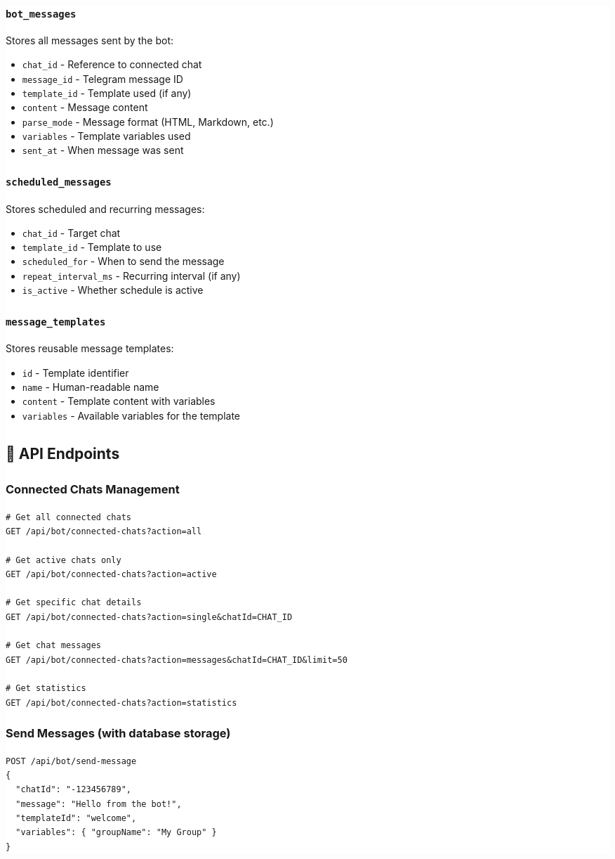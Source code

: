 ### `bot_messages`
Stores all messages sent by the bot:
- `chat_id` - Reference to connected chat
- `message_id` - Telegram message ID
- `template_id` - Template used (if any)
- `content` - Message content
- `parse_mode` - Message format (HTML, Markdown, etc.)
- `variables` - Template variables used
- `sent_at` - When message was sent

### `scheduled_messages`
Stores scheduled and recurring messages:
- `chat_id` - Target chat
- `template_id` - Template to use
- `scheduled_for` - When to send the message
- `repeat_interval_ms` - Recurring interval (if any)
- `is_active` - Whether schedule is active

### `message_templates`
Stores reusable message templates:
- `id` - Template identifier
- `name` - Human-readable name
- `content` - Template content with variables
- `variables` - Available variables for the template

## 🔧 API Endpoints

### Connected Chats Management
```http
# Get all connected chats
GET /api/bot/connected-chats?action=all

# Get active chats only
GET /api/bot/connected-chats?action=active

# Get specific chat details
GET /api/bot/connected-chats?action=single&chatId=CHAT_ID

# Get chat messages
GET /api/bot/connected-chats?action=messages&chatId=CHAT_ID&limit=50

# Get statistics
GET /api/bot/connected-chats?action=statistics
```

### Send Messages (with database storage)
```http
POST /api/bot/send-message
{
  "chatId": "-123456789",
  "message": "Hello from the bot!",
  "templateId": "welcome",
  "variables": { "groupName": "My Group" }
}
```
